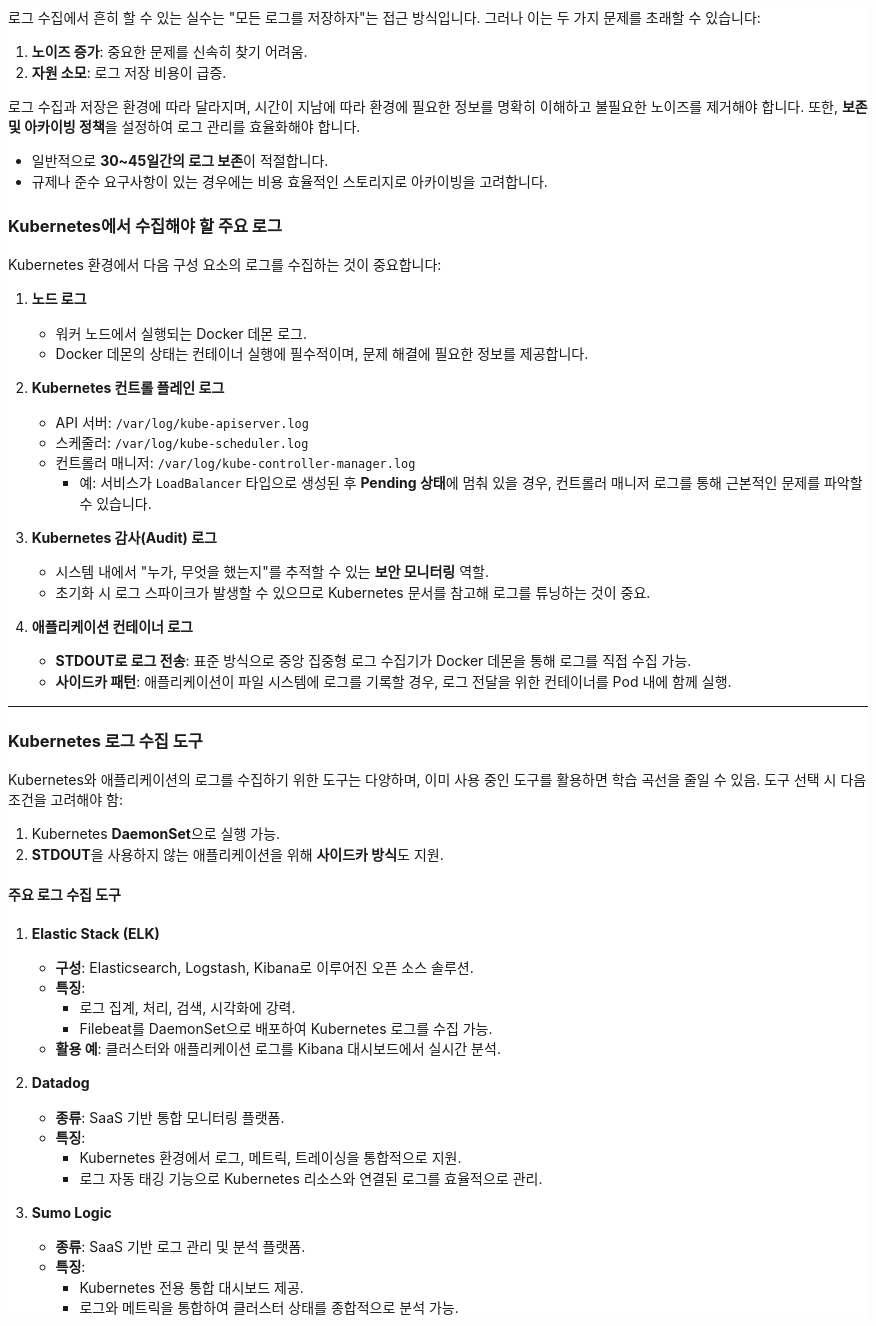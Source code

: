 로그 수집에서 흔히 할 수 있는 실수는 "모든 로그를 저장하자"는 접근 방식입니다. 그러나 이는 두 가지 문제를 초래할 수 있습니다:
1. **노이즈 증가**: 중요한 문제를 신속히 찾기 어려움.
2. **자원 소모**: 로그 저장 비용이 급증.

로그 수집과 저장은 환경에 따라 달라지며, 시간이 지남에 따라 환경에 필요한 정보를 명확히 이해하고 불필요한 노이즈를 제거해야 합니다. 또한, **보존 및 아카이빙 정책**을 설정하여 로그 관리를 효율화해야 합니다.  
- 일반적으로 **30~45일간의 로그 보존**이 적절합니다.  
- 규제나 준수 요구사항이 있는 경우에는 비용 효율적인 스토리지로 아카이빙을 고려합니다.

### **Kubernetes에서 수집해야 할 주요 로그**
Kubernetes 환경에서 다음 구성 요소의 로그를 수집하는 것이 중요합니다:

1. **노드 로그**  
   - 워커 노드에서 실행되는 Docker 데몬 로그.  
   - Docker 데몬의 상태는 컨테이너 실행에 필수적이며, 문제 해결에 필요한 정보를 제공합니다.  

2. **Kubernetes 컨트롤 플레인 로그**  
   - API 서버: `/var/log/kube-apiserver.log`  
   - 스케줄러: `/var/log/kube-scheduler.log`  
   - 컨트롤러 매니저: `/var/log/kube-controller-manager.log`  
     - 예: 서비스가 `LoadBalancer` 타입으로 생성된 후 **Pending 상태**에 멈춰 있을 경우, 컨트롤러 매니저 로그를 통해 근본적인 문제를 파악할 수 있습니다.  

3. **Kubernetes 감사(Audit) 로그**  
   - 시스템 내에서 "누가, 무엇을 했는지"를 추적할 수 있는 **보안 모니터링** 역할.  
   - 초기화 시 로그 스파이크가 발생할 수 있으므로 Kubernetes 문서를 참고해 로그를 튜닝하는 것이 중요.  

4. **애플리케이션 컨테이너 로그**  
   - **STDOUT로 로그 전송**: 표준 방식으로 중앙 집중형 로그 수집기가 Docker 데몬을 통해 로그를 직접 수집 가능.  
   - **사이드카 패턴**: 애플리케이션이 파일 시스템에 로그를 기록할 경우, 로그 전달을 위한 컨테이너를 Pod 내에 함께 실행.

---

### **Kubernetes 로그 수집 도구**

Kubernetes와 애플리케이션의 로그를 수집하기 위한 도구는 다양하며, 이미 사용 중인 도구를 활용하면 학습 곡선을 줄일 수 있음. 도구 선택 시 다음 조건을 고려해야 함:
1. Kubernetes **DaemonSet**으로 실행 가능.  
2. **STDOUT**을 사용하지 않는 애플리케이션을 위해 **사이드카 방식**도 지원.

#### **주요 로그 수집 도구**
1. **Elastic Stack (ELK)**  
   - **구성**: Elasticsearch, Logstash, Kibana로 이루어진 오픈 소스 솔루션.  
   - **특징**: 
     - 로그 집계, 처리, 검색, 시각화에 강력.  
     - Filebeat를 DaemonSet으로 배포하여 Kubernetes 로그를 수집 가능.  
   - **활용 예**: 클러스터와 애플리케이션 로그를 Kibana 대시보드에서 실시간 분석.

2. **Datadog**  
   - **종류**: SaaS 기반 통합 모니터링 플랫폼.  
   - **특징**: 
     - Kubernetes 환경에서 로그, 메트릭, 트레이싱을 통합적으로 지원.  
     - 로그 자동 태깅 기능으로 Kubernetes 리소스와 연결된 로그를 효율적으로 관리.  

3. **Sumo Logic**  
   - **종류**: SaaS 기반 로그 관리 및 분석 플랫폼.  
   - **특징**: 
     - Kubernetes 전용 통합 대시보드 제공.  
     - 로그와 메트릭을 통합하여 클러스터 상태를 종합적으로 분석 가능.  
